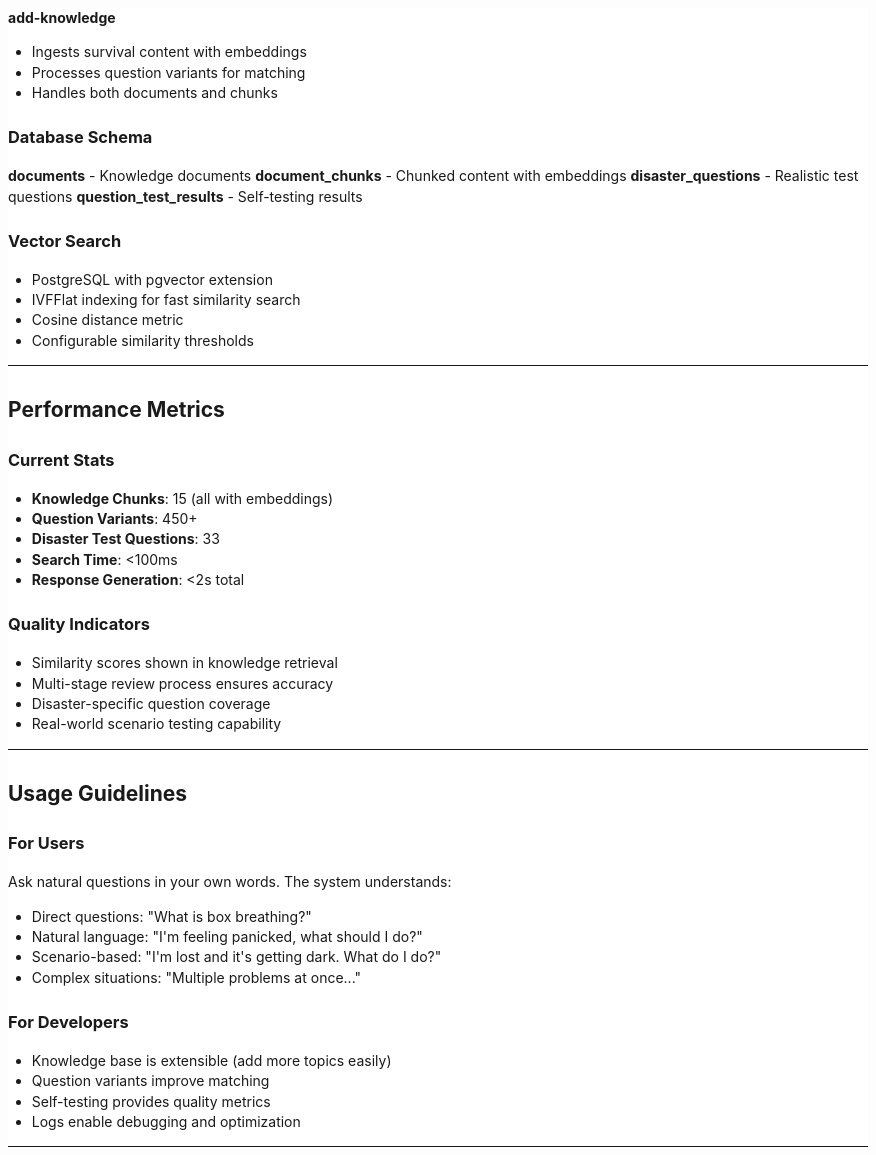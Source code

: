 **add-knowledge**
- Ingests survival content with embeddings
- Processes question variants for matching
- Handles both documents and chunks

### Database Schema

**documents** - Knowledge documents
**document_chunks** - Chunked content with embeddings
**disaster_questions** - Realistic test questions
**question_test_results** - Self-testing results

### Vector Search
- PostgreSQL with pgvector extension
- IVFFlat indexing for fast similarity search
- Cosine distance metric
- Configurable similarity thresholds

---

## Performance Metrics

### Current Stats
- **Knowledge Chunks**: 15 (all with embeddings)
- **Question Variants**: 450+
- **Disaster Test Questions**: 33
- **Search Time**: <100ms
- **Response Generation**: <2s total

### Quality Indicators
- Similarity scores shown in knowledge retrieval
- Multi-stage review process ensures accuracy
- Disaster-specific question coverage
- Real-world scenario testing capability

---

## Usage Guidelines

### For Users
Ask natural questions in your own words. The system understands:
- Direct questions: "What is box breathing?"
- Natural language: "I'm feeling panicked, what should I do?"
- Scenario-based: "I'm lost and it's getting dark. What do I do?"
- Complex situations: "Multiple problems at once..."

### For Developers
- Knowledge base is extensible (add more topics easily)
- Question variants improve matching
- Self-testing provides quality metrics
- Logs enable debugging and optimization

---